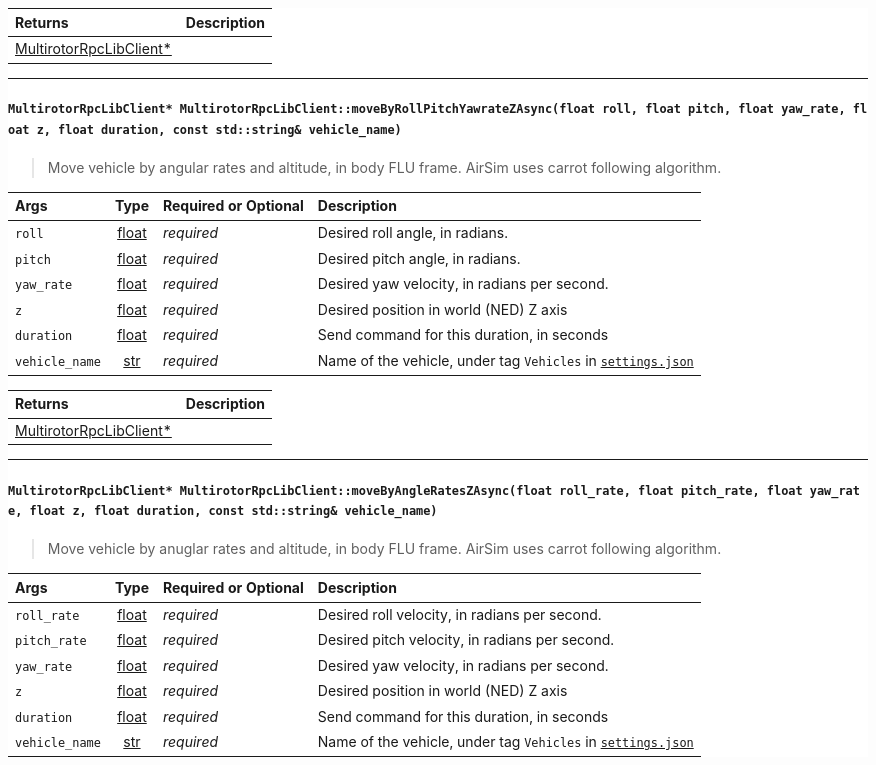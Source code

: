 
| **Returns**                   | **Description**                                                                        |
| :---------------------------- | :--------------------------------------------------------------------------------------|
| [MultirotorRpcLibClient*][F] |    |

---
 
#### `MultirotorRpcLibClient* MultirotorRpcLibClient::moveByRollPitchYawrateZAsync(float roll, float pitch, float yaw_rate, float z, float duration, const std::string& vehicle_name)` 
 > Move vehicle by angular rates and altitude, in body FLU frame. AirSim uses carrot following algorithm. 

| **Args**        | **Type** | **Required or Optional**          | **Description**                                   |
| :-------------- |:--------:| :---------------------------------| :-------------------------------------------------|
| `roll`          | [float][f]| _required_                       | Desired roll angle, in radians.                   | 
| `pitch`         | [float][f]| _required_                       | Desired pitch angle, in radians.                   |
| `yaw_rate`      | [float][f]| _required_                       | Desired yaw velocity, in radians per second.       |
| `z`             | [float][f] | _required_                      | Desired position in world (NED) Z axis            |
| `duration`      | [float][f] | _required_                      | Send command for this duration, in seconds     |
| `vehicle_name`  | [str][s] | _required_          | Name of the vehicle, under tag `Vehicles` in [`settings.json`][settings]     |

| **Returns**                   | **Description**                                                                        |
| :---------------------------- | :--------------------------------------------------------------------------------------|
| [MultirotorRpcLibClient*][F] |    |

---
 
#### `MultirotorRpcLibClient* MultirotorRpcLibClient::moveByAngleRatesZAsync(float roll_rate, float pitch_rate, float yaw_rate, float z, float duration, const std::string& vehicle_name)` 
 > Move vehicle by anuglar rates and altitude, in body FLU frame. AirSim uses carrot following algorithm. 

| **Args**        | **Type** | **Required or Optional**          | **Description**                                   |
| :-------------- |:--------:| :---------------------------------| :-------------------------------------------------|
| `roll_rate`     | [float][f]| _required_                       | Desired roll velocity, in radians per second.       |
| `pitch_rate`    | [float][f]| _required_                       | Desired pitch velocity, in radians per second.       |
| `yaw_rate`      | [float][f]| _required_                       | Desired yaw velocity, in radians per second.       |
| `z`             | [float][f] | _required_                      | Desired position in world (NED) Z axis            |
| `duration`      | [float][f] | _required_                      | Send command for this duration, in seconds     |
| `vehicle_name`  | [str][s] | _required_          | Name of the vehicle, under tag `Vehicles` in [`settings.json`][settings]     |


[b]: https://en.cppreference.com/w/cpp/language/bool_literal
[conn]: https://github.com/microsoft/AirSim/blob/b7a65bb7f7a9471a2ec0ce6f573512b880d3197a/AirLib/include/api/RpcLibClientBase.hpp#L24
[geo]: https://github.com/microsoft/AirSim/blob/b7a65bb7f7a9471a2ec0ce6f573512b880d3197a/AirLib/include/common/CommonStructs.hpp#L148
[wea]: https://github.com/microsoft/AirSim/blob/b7a65bb7f7a9471a2ec0ce6f573512b880d3197a/AirLib/include/api/WorldSimApiBase.hpp#L14
[imgtype]: https://github.com/microsoft/AirSim/blob/b7a65bb7f7a9471a2ec0ce6f573512b880d3197a/AirLib/include/common/ImageCaptureBase.hpp#L16
[imgreq]: https://github.com/microsoft/AirSim/blob/b7a65bb7f7a9471a2ec0ce6f573512b880d3197a/AirLib/include/common/ImageCaptureBase.hpp#L28
[imgres]: https://github.com/microsoft/AirSim/blob/b7a65bb7f7a9471a2ec0ce6f573512b880d3197a/AirLib/include/common/ImageCaptureBase.hpp#L46
[mesh]: https://github.com/microsoft/AirSim/blob/b7a65bb7f7a9471a2ec0ce6f573512b880d3197a/AirLib/include/common/CommonStructs.hpp#L307
[col]: https://github.com/microsoft/AirSim/blob/b7a65bb7f7a9471a2ec0ce6f573512b880d3197a/AirLib/include/common/CommonStructs.hpp#L207
[pose]: https://github.com/microsoft/AirSim/blob/b7a65bb7f7a9471a2ec0ce6f573512b880d3197a/AirLib/include/common/VectorMath.hpp#L47
[cam]: https://github.com/microsoft/AirSim/blob/b7a65bb7f7a9471a2ec0ce6f573512b880d3197a/AirLib/include/common/CommonStructs.hpp#L233
[quat]: https://github.com/microsoft/AirSim/blob/b7a65bb7f7a9471a2ec0ce6f573512b880d3197a/AirLib/include/api/RpcLibAdapatorsBase.hpp#L92
[kin]: https://github.com/microsoft/AirSim/blob/b7a65bb7f7a9471a2ec0ce6f573512b880d3197a/AirLib/include/physics/Kinematics.hpp#L13
[env]: https://github.com/microsoft/AirSim/blob/b7a65bb7f7a9471a2ec0ce6f573512b880d3197a/AirLib/include/physics/Environment.hpp#L14
[imu]: https://github.com/microsoft/AirSim/blob/b7a65bb7f7a9471a2ec0ce6f573512b880d3197a/AirLib/include/sensors/imu/ImuBase.hpp#L13
[baro]: https://github.com/microsoft/AirSim/blob/b7a65bb7f7a9471a2ec0ce6f573512b880d3197a/AirLib/include/sensors/barometer/BarometerBase.hpp#L13
[mag]: https://github.com/microsoft/AirSim/blob/b7a65bb7f7a9471a2ec0ce6f573512b880d3197a/AirLib/include/sensors/magnetometer/MagnetometerBase.hpp#L13
[gps]: https://github.com/microsoft/AirSim/blob/b7a65bb7f7a9471a2ec0ce6f573512b880d3197a/AirLib/include/sensors/gps/GpsBase.hpp#L14
[dist]: https://github.com/microsoft/AirSim/blob/b7a65bb7f7a9471a2ec0ce6f573512b880d3197a/AirLib/include/sensors/distance/DistanceBase.hpp#L13
[lidar]: https://github.com/microsoft/AirSim/blob/b7a65bb7f7a9471a2ec0ce6f573512b880d3197a/AirLib/include/common/CommonStructs.hpp#L298
[d]: https://en.cppreference.com/w/cpp/language/types
[uchar]: https://en.cppreference.com/w/cpp/language/types
[Cctl]: https://github.com/microsoft/AirSim/blob/b7a65bb7f7a9471a2ec0ce6f573512b880d3197a/AirLib/include/vehicles/car/api/CarApiBase.hpp#L19
[Cstate]: https://github.com/microsoft/AirSim/blob/b7a65bb7f7a9471a2ec0ce6f573512b880d3197a/AirLib/include/vehicles/car/api/CarApiBase.hpp#L52
[v]: https://en.cppreference.com/w/cpp/container/vector
[f]: https://en.cppreference.com/w/cpp/language/types
[s]: https://en.cppreference.com/w/cpp/string/basic_string
[i]: https://en.cppreference.com/w/cpp/language/types
[i]: https://en.cppreference.com/w/cpp/language/types
[F]: https://github.com/microsoft/AirSim/blob/b7a65bb7f7a9471a2ec0ce6f573512b880d3197a/AirLib/include/vehicles/multirotor/api/MultirotorRpcLibClient.hpp#L18
[settings]: https://github.com/microsoft/AirSim/blob/master/docs/multi_vehicle.md
[drivetrain]: https://github.com/microsoft/AirSim/blob/b7a65bb7f7a9471a2ec0ce6f573512b880d3197a/AirLib/include/vehicles/multirotor/api/MultirotorCommon.hpp#L10
[yawmode]: https://github.com/microsoft/AirSim/blob/b7a65bb7f7a9471a2ec0ce6f573512b880d3197a/AirLib/include/vehicles/multirotor/api/MultirotorCommon.hpp#L21
[state]: https://github.com/microsoft/AirSim/blob/b7a65bb7f7a9471a2ec0ce6f573512b880d3197a/AirLib/include/vehicles/multirotor/api/MultirotorCommon.hpp#L70
[vec]: https://github.com/microsoft/AirSim/blob/b7a65bb7f7a9471a2ec0ce6f573512b880d3197a/AirLib/include/api/RpcLibAdapatorsBase.hpp#L39
[rc]: https://github.com/microsoft/AirSim/blob/b7a65bb7f7a9471a2ec0ce6f573512b880d3197a/AirLib/include/common/CommonStructs.hpp#L259